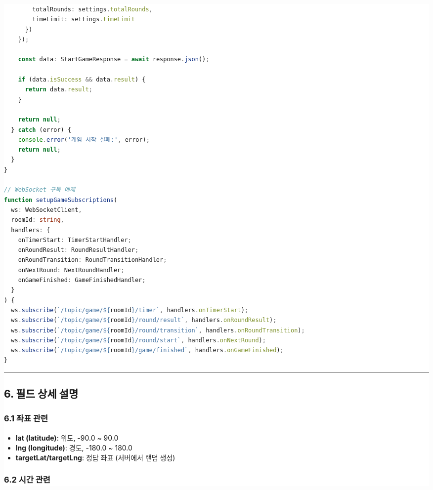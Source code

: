 ```typescript
        totalRounds: settings.totalRounds,
        timeLimit: settings.timeLimit
      })
    });

    const data: StartGameResponse = await response.json();
    
    if (data.isSuccess && data.result) {
      return data.result;
    }
    
    return null;
  } catch (error) {
    console.error('게임 시작 실패:', error);
    return null;
  }
}

// WebSocket 구독 예제
function setupGameSubscriptions(
  ws: WebSocketClient,
  roomId: string,
  handlers: {
    onTimerStart: TimerStartHandler;
    onRoundResult: RoundResultHandler;
    onRoundTransition: RoundTransitionHandler;
    onNextRound: NextRoundHandler;
    onGameFinished: GameFinishedHandler;
  }
) {
  ws.subscribe(`/topic/game/${roomId}/timer`, handlers.onTimerStart);
  ws.subscribe(`/topic/game/${roomId}/round/result`, handlers.onRoundResult);
  ws.subscribe(`/topic/game/${roomId}/round/transition`, handlers.onRoundTransition);
  ws.subscribe(`/topic/game/${roomId}/round/start`, handlers.onNextRound);
  ws.subscribe(`/topic/game/${roomId}/game/finished`, handlers.onGameFinished);
}
```

---

## 6. 필드 상세 설명

### 6.1 좌표 관련

- **lat (latitude)**: 위도, -90.0 ~ 90.0
- **lng (longitude)**: 경도, -180.0 ~ 180.0
- **targetLat/targetLng**: 정답 좌표 (서버에서 랜덤 생성)

### 6.2 시간 관련
